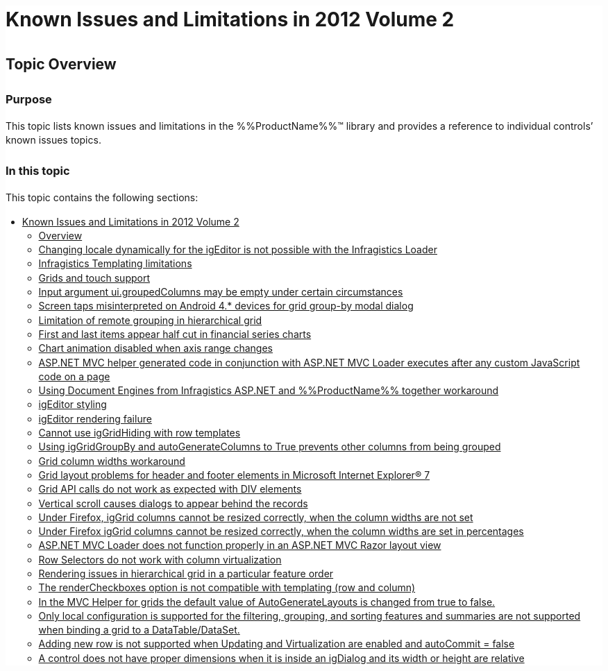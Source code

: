 ﻿

# Known Issues and Limitations in 2012 Volume 2

## Topic Overview
### Purpose

This topic lists known issues and limitations in the %%ProductName%%™ library and provides a reference to individual controls’ known issues topics.

### In this topic

This topic contains the following sections:

-   [Known Issues and Limitations in 2012 Volume 2](#known-issues)
    -   [Overview](#overview)
    -   [Changing locale dynamically for the igEditor is not possible with the Infragistics Loader](#changing-lacale-dynamically)
    -   [Infragistics Templating limitations](#templating-limitations)
    -   [Grids and touch support](#grids-touch-support)
    -   [Input argument ui.groupedColumns may be empty under certain circumstances](#grouped-columns-input-argument)
    -   [Screen taps misinterpreted on Android 4.* devices for grid group-by modal dialog](#screen-taps-misinterpreted)
    -   [Limitation of remote grouping in hierarchical grid](#limitation-remote-grouping-hierarchical-grid)
    -   [First and last items appear half cut in financial series charts](#first-last-items-half-cut)
    -   [Chart animation disabled when axis range changes](#chart-animation-disabled)
    -   [ASP.NET MVC helper generated code in conjunction with ASP.NET MVC Loader executes after any custom JavaScript code on a page](#mvc-heper-issue)
    -   [Using Document Engines from Infragistics ASP.NET and %%ProductName%% together workaround](#document-engines-workaround)
    -   [igEditor styling](#igEditor-styling)
    -   [igEditor rendering failure](#igEditor-rendering-failure)
    -   [Cannot use igGridHiding with row templates](#igGridHiding-cannot-use-row-templates)
    -   [Using igGridGroupBy and autoGenerateColumns to True prevents other columns from being grouped](#autoGenerateColumns-prevents-columns-grouped)
    -   [Grid column widths workaround](#grid-column-widths)
    -   [Grid layout problems for header and footer elements in Microsoft Internet Explorer® 7](#grid-layout-problems)
    -   [Grid API calls do not work as expected with DIV elements](#grid-api-calls-not-working)
    -   [Vertical scroll causes dialogs to appear behind the records](#vertical-scroll-dialog-appear-behind-records)
    -   [Under Firefox, igGrid columns cannot be resized correctly, when the column widths are not set](#firefox-columns-resized-correctly)
    -   [Under Firefox igGrid columns cannot be resized correctly, when the column widths are set in percentages](#firefox-column-cannot-resize)
    -   [ASP.NET MVC Loader does not function properly in an ASP.NET MVC Razor layout view](#mvc-loader-not-working-properly)
    -   [Row Selectors do not work with column virtualization](#row-selectors-not-working-column-virtualization)
    -   [Rendering issues in hierarchical grid in a particular feature order](#rendering-issue)
    -   [The renderCheckboxes option is not compatible with templating (row and column)](#rendercheckbox-option-not-compatible-templating)
    -   [In the MVC Helper for grids the default value of AutoGenerateLayouts is changed from true to false.](#default-value-changed)
    -   [Only local configuration is supported for the filtering, grouping, and sorting features and summaries are not supported when binding a grid to a DataTable/DataSet.](#only-local-config-supported)
    -   [Adding new row is not supported when Updating and Virtualization are enabled and autoCommit = false](#adding-new-row-not-supported)
    -   [A control does not have proper dimensions when it is inside an igDialog and its width or height are relative](#control-doesnot-have-proper-dimentions)